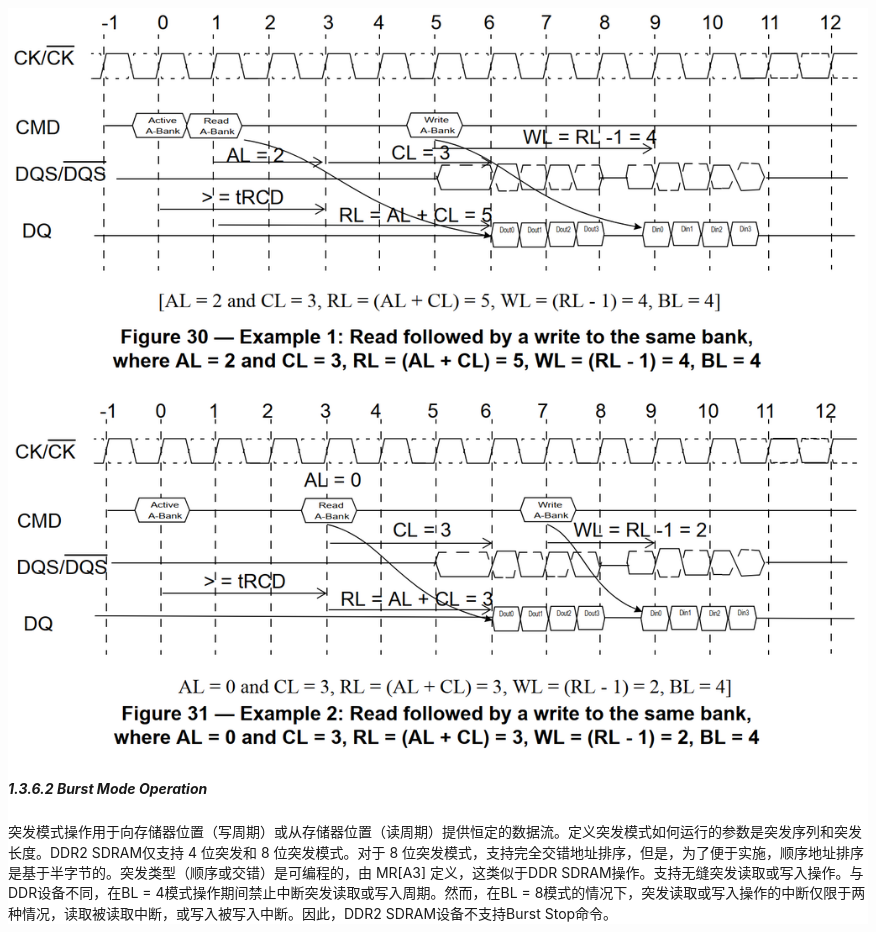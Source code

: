 ![](DDR协议/2023-04-07-10-35-41.png)

![](DDR协议/2023-04-07-10-35-59.png)

##### 1.3.6.2 Burst Mode Operation

突发模式操作用于向存储器位置（写周期）或从存储器位置（读周期）提供恒定的数据流。定义突发模式如何运行的参数是突发序列和突发长度。DDR2 SDRAM仅支持 4 位突发和 8 位突发模式。对于 8 位突发模式，支持完全交错地址排序，但是，为了便于实施，顺序地址排序是基于半字节的。突发类型（顺序或交错）是可编程的，由 MR[A3] 定义，这类似于DDR SDRAM操作。支持无缝突发读取或写入操作。与DDR设备不同，在BL = 4模式操作期间禁止中断突发读取或写入周期。然而，在BL = 8模式的情况下，突发读取或写入操作的中断仅限于两种情况，读取被读取中断，或写入被写入中断。因此，DDR2 SDRAM设备不支持Burst Stop命令。
